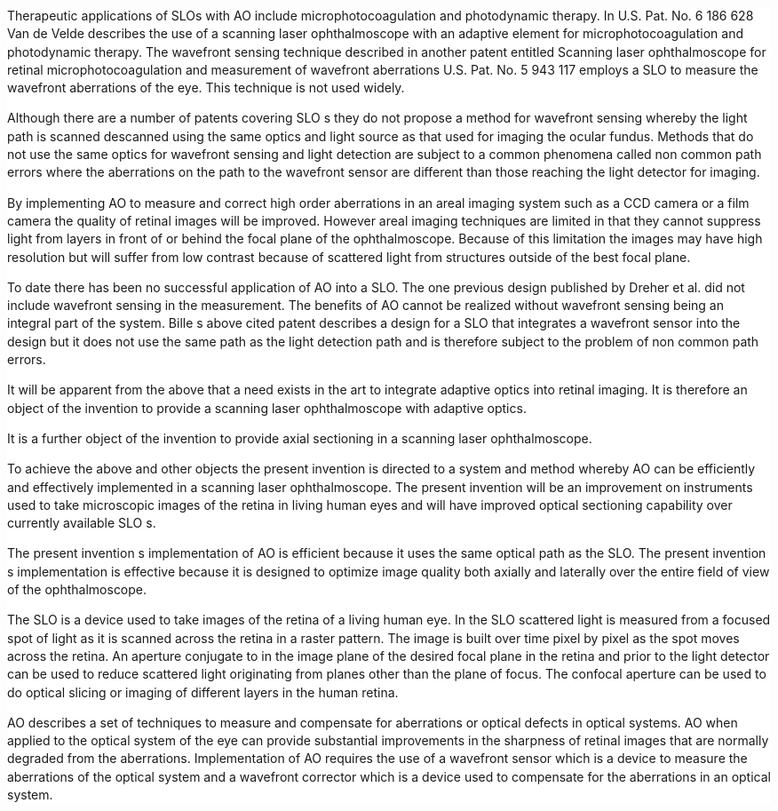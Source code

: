 Therapeutic applications of SLOs with AO include microphotocoagulation and photodynamic therapy. In U.S. Pat. No. 6 186 628 Van de Velde describes the use of a scanning laser ophthalmoscope with an adaptive element for microphotocoagulation and photodynamic therapy. The wavefront sensing technique described in another patent entitled Scanning laser ophthalmoscope for retinal microphotocoagulation and measurement of wavefront aberrations U.S. Pat. No. 5 943 117 employs a SLO to measure the wavefront aberrations of the eye. This technique is not used widely.

Although there are a number of patents covering SLO s they do not propose a method for wavefront sensing whereby the light path is scanned descanned using the same optics and light source as that used for imaging the ocular fundus. Methods that do not use the same optics for wavefront sensing and light detection are subject to a common phenomena called non common path errors where the aberrations on the path to the wavefront sensor are different than those reaching the light detector for imaging.

By implementing AO to measure and correct high order aberrations in an areal imaging system such as a CCD camera or a film camera the quality of retinal images will be improved. However areal imaging techniques are limited in that they cannot suppress light from layers in front of or behind the focal plane of the ophthalmoscope. Because of this limitation the images may have high resolution but will suffer from low contrast because of scattered light from structures outside of the best focal plane.

To date there has been no successful application of AO into a SLO. The one previous design published by Dreher et al. did not include wavefront sensing in the measurement. The benefits of AO cannot be realized without wavefront sensing being an integral part of the system. Bille s above cited patent describes a design for a SLO that integrates a wavefront sensor into the design but it does not use the same path as the light detection path and is therefore subject to the problem of non common path errors.

It will be apparent from the above that a need exists in the art to integrate adaptive optics into retinal imaging. It is therefore an object of the invention to provide a scanning laser ophthalmoscope with adaptive optics.

It is a further object of the invention to provide axial sectioning in a scanning laser ophthalmoscope.

To achieve the above and other objects the present invention is directed to a system and method whereby AO can be efficiently and effectively implemented in a scanning laser ophthalmoscope. The present invention will be an improvement on instruments used to take microscopic images of the retina in living human eyes and will have improved optical sectioning capability over currently available SLO s.

The present invention s implementation of AO is efficient because it uses the same optical path as the SLO. The present invention s implementation is effective because it is designed to optimize image quality both axially and laterally over the entire field of view of the ophthalmoscope.

The SLO is a device used to take images of the retina of a living human eye. In the SLO scattered light is measured from a focused spot of light as it is scanned across the retina in a raster pattern. The image is built over time pixel by pixel as the spot moves across the retina. An aperture conjugate to in the image plane of the desired focal plane in the retina and prior to the light detector can be used to reduce scattered light originating from planes other than the plane of focus. The confocal aperture can be used to do optical slicing or imaging of different layers in the human retina.

AO describes a set of techniques to measure and compensate for aberrations or optical defects in optical systems. AO when applied to the optical system of the eye can provide substantial improvements in the sharpness of retinal images that are normally degraded from the aberrations. Implementation of AO requires the use of a wavefront sensor which is a device to measure the aberrations of the optical system and a wavefront corrector which is a device used to compensate for the aberrations in an optical system.

